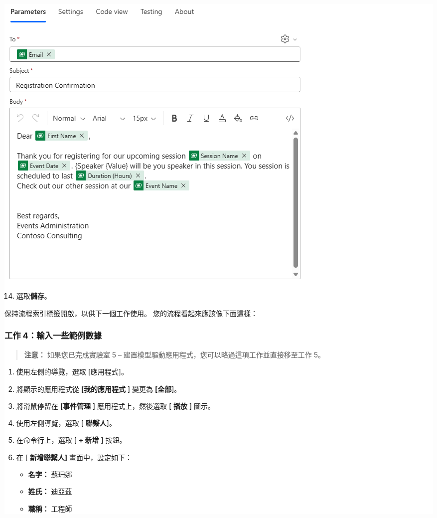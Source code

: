 ![已完成電子郵件的螢幕快照](media/power-automate-08.png)

14. 選取**儲存**。

保持流程索引標籤開啟，以供下一個工作使用。 您的流程看起來應該像下面這樣：

### 工作 4：輸入一些範例數據

> **注意：** 如果您已完成實驗室 5 – 建置模型驅動應用程式，您可以略過這項工作並直接移至工作 5。 

1. 使用左側的導覽，選取 [應用程式]。

2. 將顯示的應用程式從 **[我的應用程式** ] 變更為 **[全部**]。

3. 將滑鼠停留在 **[事件管理** ] 應用程式上，然後選取 [ **播放** ] 圖示。

4. 使用左側導覽，選取 [ **聯繫人**]。

5. 在命令行上，選取 [ **+ 新增** ] 按鈕。

6. 在 [ **新增聯繫人]** 畫面中，設定如下：

    - **名字：** 蘇珊娜

    - **姓氏：** 迪亞茲

    - **職稱：** 工程師
